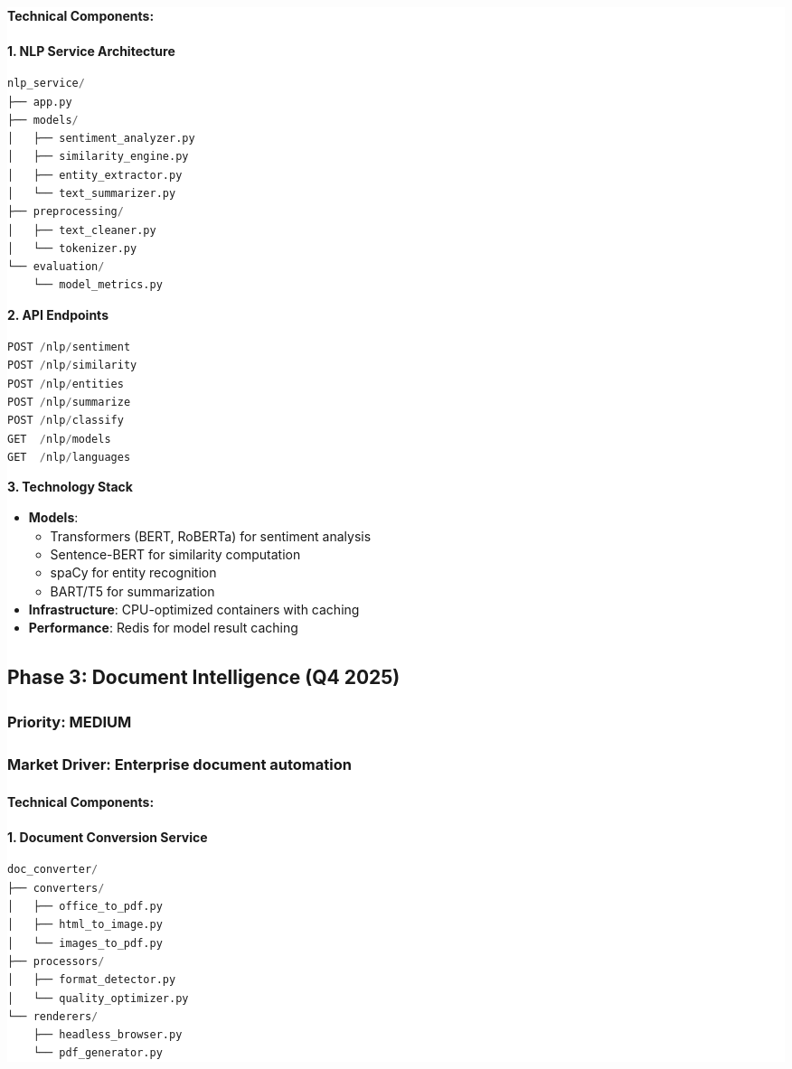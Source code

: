 #### Technical Components:

**1. NLP Service Architecture**
```python
nlp_service/
├── app.py
├── models/
│   ├── sentiment_analyzer.py
│   ├── similarity_engine.py  
│   ├── entity_extractor.py
│   └── text_summarizer.py
├── preprocessing/
│   ├── text_cleaner.py
│   └── tokenizer.py
└── evaluation/
    └── model_metrics.py
```

**2. API Endpoints**
```javascript
POST /nlp/sentiment
POST /nlp/similarity
POST /nlp/entities
POST /nlp/summarize
POST /nlp/classify
GET  /nlp/models
GET  /nlp/languages
```

**3. Technology Stack**
- **Models**: 
  - Transformers (BERT, RoBERTa) for sentiment analysis
  - Sentence-BERT for similarity computation
  - spaCy for entity recognition
  - BART/T5 for summarization
- **Infrastructure**: CPU-optimized containers with caching
- **Performance**: Redis for model result caching

## Phase 3: Document Intelligence (Q4 2025)

### Priority: MEDIUM
### Market Driver: Enterprise document automation

#### Technical Components:

**1. Document Conversion Service**
```python
doc_converter/
├── converters/
│   ├── office_to_pdf.py
│   ├── html_to_image.py
│   └── images_to_pdf.py
├── processors/
│   ├── format_detector.py
│   └── quality_optimizer.py
└── renderers/
    ├── headless_browser.py
    └── pdf_generator.py
```
